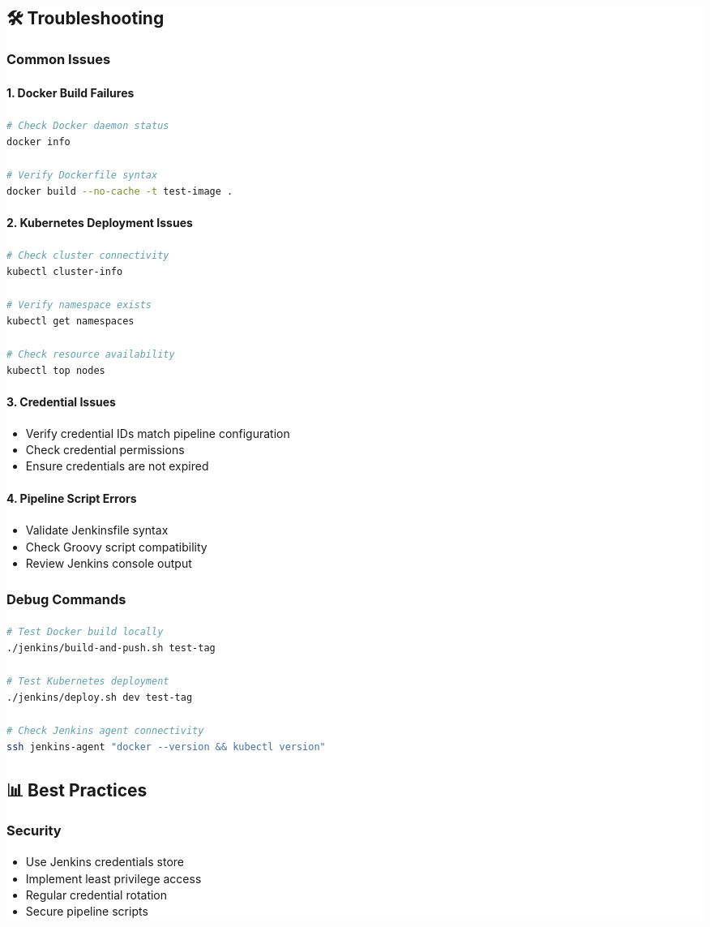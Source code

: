## 🛠️ Troubleshooting

### Common Issues

#### 1. Docker Build Failures
```bash
# Check Docker daemon status
docker info

# Verify Dockerfile syntax
docker build --no-cache -t test-image .
```

#### 2. Kubernetes Deployment Issues
```bash
# Check cluster connectivity
kubectl cluster-info

# Verify namespace exists
kubectl get namespaces

# Check resource availability
kubectl top nodes
```

#### 3. Credential Issues
- Verify credential IDs match pipeline configuration
- Check credential permissions
- Ensure credentials are not expired

#### 4. Pipeline Script Errors
- Validate Jenkinsfile syntax
- Check Groovy script compatibility
- Review Jenkins console output

### Debug Commands

```bash
# Test Docker build locally
./jenkins/build-and-push.sh test-tag

# Test Kubernetes deployment
./jenkins/deploy.sh dev test-tag

# Check Jenkins agent connectivity
ssh jenkins-agent "docker --version && kubectl version"
```

## 📊 Best Practices

### Security
- Use Jenkins credentials store
- Implement least privilege access
- Regular credential rotation
- Secure pipeline scripts
